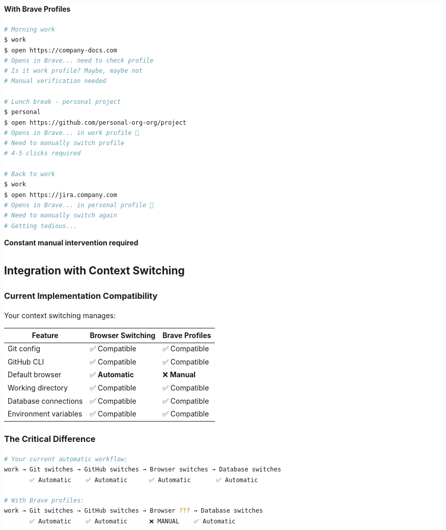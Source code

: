 #### With Brave Profiles
```bash
# Morning work
$ work
$ open https://company-docs.com
# Opens in Brave... need to check profile
# Is it work profile? Maybe, maybe not
# Manual verification needed

# Lunch break - personal project  
$ personal
$ open https://github.com/personal-org-org/project
# Opens in Brave... in work profile 🚨
# Need to manually switch profile
# 4-5 clicks required

# Back to work
$ work
$ open https://jira.company.com
# Opens in Brave... in personal profile 🚨  
# Need to manually switch again
# Getting tedious...
```
**Constant manual intervention required**

## Integration with Context Switching

### Current Implementation Compatibility

Your context switching manages:

| Feature | Browser Switching | Brave Profiles |
|---------|------------------|----------------|
| Git config | ✅ Compatible | ✅ Compatible |
| GitHub CLI | ✅ Compatible | ✅ Compatible |
| Default browser | ✅ **Automatic** | ❌ **Manual** |
| Working directory | ✅ Compatible | ✅ Compatible |
| Database connections | ✅ Compatible | ✅ Compatible |
| Environment variables | ✅ Compatible | ✅ Compatible |

### The Critical Difference

```bash
# Your current automatic workflow:
work → Git switches → GitHub switches → Browser switches → Database switches
       ✅ Automatic    ✅ Automatic      ✅ Automatic       ✅ Automatic

# With Brave profiles:
work → Git switches → GitHub switches → Browser ??? → Database switches
       ✅ Automatic    ✅ Automatic      ❌ MANUAL    ✅ Automatic
```
